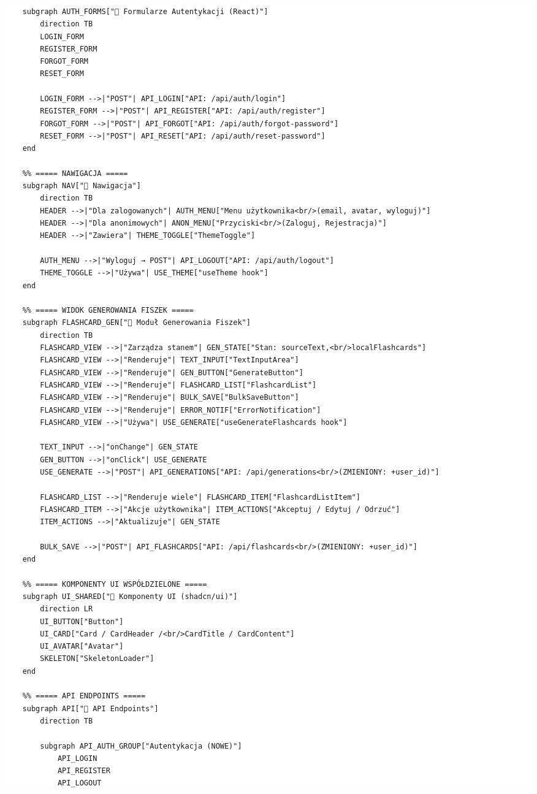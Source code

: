 ```mermaid
    subgraph AUTH_FORMS["📝 Formularze Autentykacji (React)"]
        direction TB
        LOGIN_FORM
        REGISTER_FORM
        FORGOT_FORM
        RESET_FORM
        
        LOGIN_FORM -->|"POST"| API_LOGIN["API: /api/auth/login"]
        REGISTER_FORM -->|"POST"| API_REGISTER["API: /api/auth/register"]
        FORGOT_FORM -->|"POST"| API_FORGOT["API: /api/auth/forgot-password"]
        RESET_FORM -->|"POST"| API_RESET["API: /api/auth/reset-password"]
    end

    %% ===== NAWIGACJA =====
    subgraph NAV["🧭 Nawigacja"]
        direction TB
        HEADER -->|"Dla zalogowanych"| AUTH_MENU["Menu użytkownika<br/>(email, avatar, wyloguj)"]
        HEADER -->|"Dla anonimowych"| ANON_MENU["Przyciski<br/>(Zaloguj, Rejestracja)"]
        HEADER -->|"Zawiera"| THEME_TOGGLE["ThemeToggle"]
        
        AUTH_MENU -->|"Wyloguj → POST"| API_LOGOUT["API: /api/auth/logout"]
        THEME_TOGGLE -->|"Używa"| USE_THEME["useTheme hook"]
    end

    %% ===== WIDOK GENEROWANIA FISZEK =====
    subgraph FLASHCARD_GEN["🎯 Moduł Generowania Fiszek"]
        direction TB
        FLASHCARD_VIEW -->|"Zarządza stanem"| GEN_STATE["Stan: sourceText,<br/>localFlashcards"]
        FLASHCARD_VIEW -->|"Renderuje"| TEXT_INPUT["TextInputArea"]
        FLASHCARD_VIEW -->|"Renderuje"| GEN_BUTTON["GenerateButton"]
        FLASHCARD_VIEW -->|"Renderuje"| FLASHCARD_LIST["FlashcardList"]
        FLASHCARD_VIEW -->|"Renderuje"| BULK_SAVE["BulkSaveButton"]
        FLASHCARD_VIEW -->|"Renderuje"| ERROR_NOTIF["ErrorNotification"]
        FLASHCARD_VIEW -->|"Używa"| USE_GENERATE["useGenerateFlashcards hook"]
        
        TEXT_INPUT -->|"onChange"| GEN_STATE
        GEN_BUTTON -->|"onClick"| USE_GENERATE
        USE_GENERATE -->|"POST"| API_GENERATIONS["API: /api/generations<br/>(ZMIENIONY: +user_id)"]
        
        FLASHCARD_LIST -->|"Renderuje wiele"| FLASHCARD_ITEM["FlashcardListItem"]
        FLASHCARD_ITEM -->|"Akcje użytkownika"| ITEM_ACTIONS["Akceptuj / Edytuj / Odrzuć"]
        ITEM_ACTIONS -->|"Aktualizuje"| GEN_STATE
        
        BULK_SAVE -->|"POST"| API_FLASHCARDS["API: /api/flashcards<br/>(ZMIENIONY: +user_id)"]
    end

    %% ===== KOMPONENTY UI WSPÓŁDZIELONE =====
    subgraph UI_SHARED["🎨 Komponenty UI (shadcn/ui)"]
        direction LR
        UI_BUTTON["Button"]
        UI_CARD["Card / CardHeader /<br/>CardTitle / CardContent"]
        UI_AVATAR["Avatar"]
        SKELETON["SkeletonLoader"]
    end

    %% ===== API ENDPOINTS =====
    subgraph API["🔌 API Endpoints"]
        direction TB
        
        subgraph API_AUTH_GROUP["Autentykacja (NOWE)"]
            API_LOGIN
            API_REGISTER
            API_LOGOUT
```